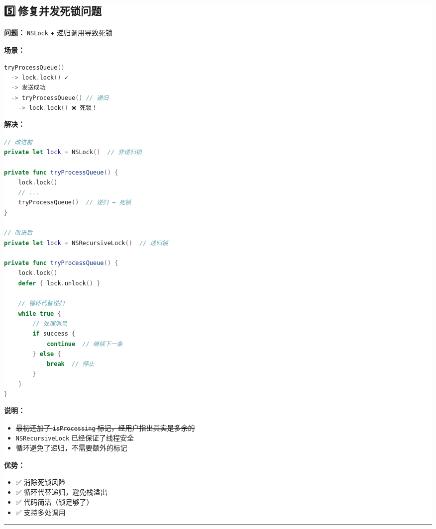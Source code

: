 ## 5️⃣ 修复并发死锁问题

**问题：** `NSLock` + 递归调用导致死锁

**场景：**
```swift
tryProcessQueue()
  -> lock.lock() ✓
  -> 发送成功
  -> tryProcessQueue() // 递归
    -> lock.lock() ❌ 死锁！
```

**解决：**
```swift
// 改进前
private let lock = NSLock()  // 非递归锁

private func tryProcessQueue() {
    lock.lock()
    // ...
    tryProcessQueue()  // 递归 → 死锁
}

// 改进后
private let lock = NSRecursiveLock()  // 递归锁

private func tryProcessQueue() {
    lock.lock()
    defer { lock.unlock() }
    
    // 循环代替递归
    while true {
        // 处理消息
        if success {
            continue  // 继续下一条
        } else {
            break  // 停止
        }
    }
}
```

**说明：**
- ~~最初还加了 `isProcessing` 标记，经用户指出其实是多余的~~
- `NSRecursiveLock` 已经保证了线程安全
- 循环避免了递归，不需要额外的标记

**优势：**
- ✅ 消除死锁风险
- ✅ 循环代替递归，避免栈溢出
- ✅ 代码简洁（锁足够了）
- ✅ 支持多处调用

---